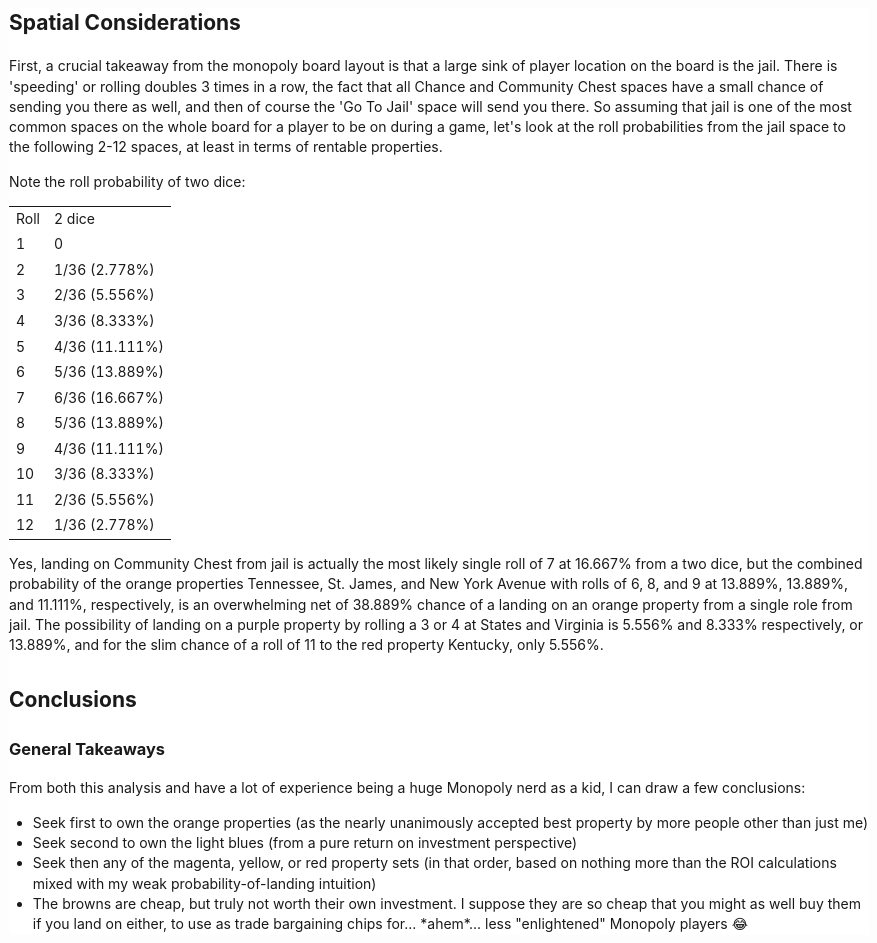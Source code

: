 ## Spatial Considerations

First, a crucial takeaway from the monopoly board layout is that a large sink of player location on the board is the jail. There is 'speeding' or rolling doubles 3 times in a row, the fact that all Chance and Community Chest spaces have a small chance of sending you there as well, and then of course the 'Go To Jail' space will send you there. So assuming that jail is one of the most common spaces on the whole board for a player to be on during a game, let's look at the roll probabilities from the jail space to the following 2-12 spaces, at least in terms of rentable properties.

Note the roll probability of two dice:

|      |                | 
|------|----------------| 
| Roll | 2 dice         | 
| 1    | 0              | 
| 2    | 1/36 (2.778%)  | 
| 3    | 2/36 (5.556%)  | 
| 4    | 3/36 (8.333%)  | 
| 5    | 4/36 (11.111%) | 
| 6    | 5/36 (13.889%) | 
| 7    | 6/36 (16.667%) | 
| 8    | 5/36 (13.889%) | 
| 9    | 4/36 (11.111%) | 
| 10   | 3/36 (8.333%)  | 
| 11   | 2/36 (5.556%)  | 
| 12   | 1/36 (2.778%)  | 

Yes, landing on Community Chest from jail is actually the most likely single roll of 7 at 16.667% from a two dice, but the combined probability of the orange properties Tennessee, St. James, and New York Avenue with rolls of 6, 8, and 9 at 13.889%, 13.889%, and 11.111%, respectively, is an overwhelming net of 38.889% chance of a landing on an orange property from a single role from jail. The possibility of landing on a purple property by rolling a 3 or 4 at States and Virginia is 5.556% and 8.333% respectively, or 13.889%, and for the slim chance of a roll of 11 to the red property Kentucky, only 5.556%.

## Conclusions

### General Takeaways

From both this analysis and have a lot of experience being a huge Monopoly nerd as a kid, I can draw a few conclusions:

- Seek first to own the orange properties (as the nearly unanimously accepted best property by more people other than just me) 
- Seek second to own the light blues (from a pure return on investment perspective) 
- Seek then any of the magenta, yellow, or red property sets (in that order, based on nothing more than the ROI calculations mixed with my weak probability-of-landing intuition)
- The browns are cheap, but truly not worth their own investment. I suppose they are so cheap that you might as well buy them if you land on either, to use as trade bargaining chips for... \*ahem\*... less "enlightened" Monopoly players :joy: